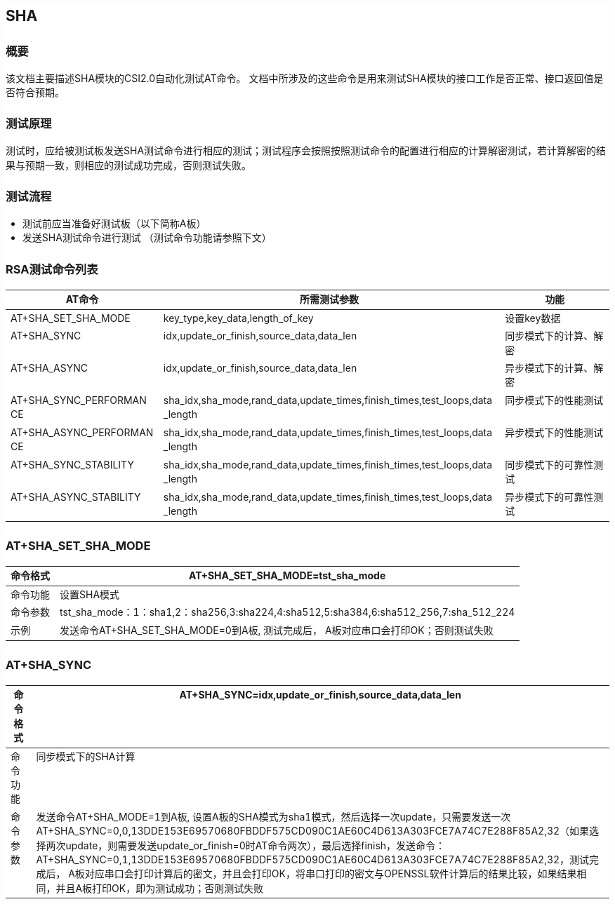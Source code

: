 ## SHA

### 概要

该文档主要描述SHA模块的CSI2.0自动化测试AT命令。 文档中所涉及的这些命令是用来测试SHA模块的接口工作是否正常、接口返回值是否符合预期。



### 测试原理

测试时，应给被测试板发送SHA测试命令进行相应的测试；测试程序会按照按照测试命令的配置进行相应的计算解密测试，若计算解密的结果与预期一致，则相应的测试成功完成，否则测试失败。


### 测试流程

- 测试前应当准备好测试板（以下简称A板）
- 发送SHA测试命令进行测试 （测试命令功能请参照下文）

### RSA测试命令列表

| AT命令                      | 所需测试参数                                                     | 功能            |
| --------------------------- | ---------------------------------------------------------------- | --------------- |
| AT+SHA_SET_SHA_MODE         | key_type,key_data,length_of_key | 设置key数据 |
| AT+SHA_SYNC                 | idx,update_or_finish,source_data,data_len                        | 同步模式下的计算、解密|
| AT+SHA_ASYNC                | idx,update_or_finish,source_data,data_len                        | 异步模式下的计算、解密|
| AT+SHA_SYNC_PERFORMANCE     | sha_idx,sha_mode,rand_data,update_times,finish_times,test_loops,data_length           | 同步模式下的性能测试|
| AT+SHA_ASYNC_PERFORMANCE    | sha_idx,sha_mode,rand_data,update_times,finish_times,test_loops,data_length           | 异步模式下的性能测试|
| AT+SHA_SYNC_STABILITY       | sha_idx,sha_mode,rand_data,update_times,finish_times,test_loops,data_length           | 同步模式下的可靠性测试|
| AT+SHA_ASYNC_STABILITY      | sha_idx,sha_mode,rand_data,update_times,finish_times,test_loops,data_length           | 异步模式下的可靠性测试|


### AT+SHA_SET_SHA_MODE

| 命令格式 | AT+SHA_SET_SHA_MODE=tst_sha_mode |
|------------------------------------------|--------------------------------------------------------------------------------------------------|
| 命令功能 | 设置SHA模式<br>|
| 命令参数 | tst_sha_mode：1：sha1,2：sha256,3:sha224,4:sha512,5:sha384,6:sha512_256,7:sha_512_224 |
| 示例 | 发送命令AT+SHA_SET_SHA_MODE=0到A板,  测试完成后， A板对应串口会打印OK；否则测试失败 |

### AT+SHA_SYNC

| 命令格式 | AT+SHA_SYNC=idx,update_or_finish,source_data,data_len |
|------------------------------------------|--------------------------------------------------------------------------------------------------|
| 命令功能 | 同步模式下的SHA计算
| 命令参数 | 发送命令AT+SHA_MODE=1到A板, 设置A板的SHA模式为sha1模式，然后选择一次update，只需要发送一次AT+SHA_SYNC=0,0,13DDE153E69570680FBDDF575CD090C1AE60C4D613A303FCE7A74C7E288F85A2,32（如果选择两次update，则需要发送update_or_finish=0时AT命令两次），最后选择finish，发送命令：AT+SHA_SYNC=0,1,13DDE153E69570680FBDDF575CD090C1AE60C4D613A303FCE7A74C7E288F85A2,32，测试完成后， A板对应串口会打印计算后的密文，并且会打印OK，将串口打印的密文与OPENSSL软件计算后的结果比较，如果结果相同，并且A板打印OK，即为测试成功；否则测试失败|
